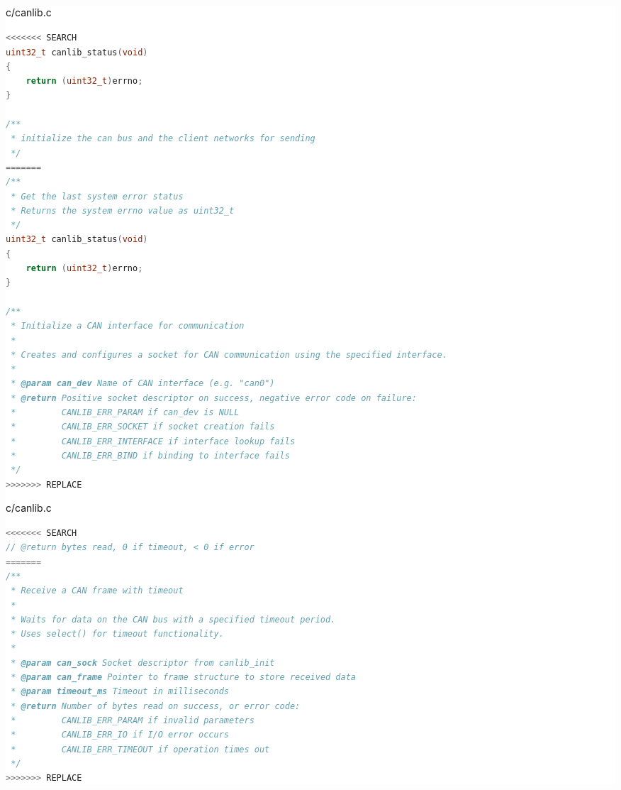c/canlib.c
```c
<<<<<<< SEARCH
uint32_t canlib_status(void)
{
	return (uint32_t)errno;
}

/**
 * initialize the can bus and the client networks for sending
 */
=======
/**
 * Get the last system error status
 * Returns the system errno value as uint32_t
 */
uint32_t canlib_status(void)
{
	return (uint32_t)errno;
}

/**
 * Initialize a CAN interface for communication
 * 
 * Creates and configures a socket for CAN communication using the specified interface.
 * 
 * @param can_dev Name of CAN interface (e.g. "can0")
 * @return Positive socket descriptor on success, negative error code on failure:
 *         CANLIB_ERR_PARAM if can_dev is NULL
 *         CANLIB_ERR_SOCKET if socket creation fails
 *         CANLIB_ERR_INTERFACE if interface lookup fails
 *         CANLIB_ERR_BIND if binding to interface fails
 */
>>>>>>> REPLACE
```

c/canlib.c
```c
<<<<<<< SEARCH
// @return bytes read, 0 if timeout, < 0 if error
=======
/**
 * Receive a CAN frame with timeout
 * 
 * Waits for data on the CAN bus with a specified timeout period.
 * Uses select() for timeout functionality.
 * 
 * @param can_sock Socket descriptor from canlib_init
 * @param can_frame Pointer to frame structure to store received data
 * @param timeout_ms Timeout in milliseconds
 * @return Number of bytes read on success, or error code:
 *         CANLIB_ERR_PARAM if invalid parameters
 *         CANLIB_ERR_IO if I/O error occurs
 *         CANLIB_ERR_TIMEOUT if operation times out
 */
>>>>>>> REPLACE
```

